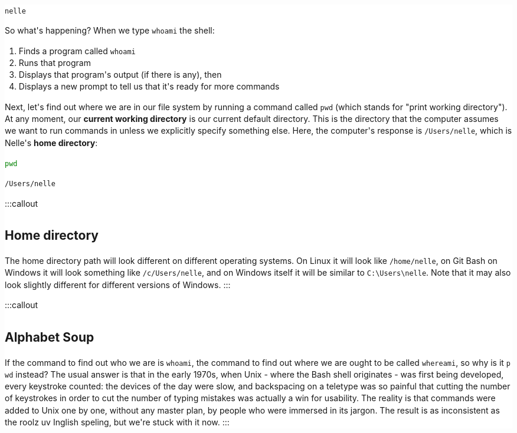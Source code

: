 ```text
nelle
```

So what's happening? When we type `whoami` the shell:

1. Finds a program called `whoami`
2. Runs that program
3. Displays that program's output (if there is any), then
4. Displays a new prompt to tell us that it's ready for more commands

Next, let's find out where we are in our file system by running a command called `pwd`
(which stands for "print working directory").
At any moment,
our **current working directory**
is our current default directory.
This is the directory that the computer assumes we want to run commands in
unless we explicitly specify something else.
Here,
the computer's response is `/Users/nelle`,
which is Nelle's **home directory**:

```bash
pwd
```

```text
/Users/nelle
```

:::callout

## Home directory

The home directory path will look different on different operating systems.
On Linux it will look like `/home/nelle`,
on Git Bash on Windows it will look something like `/c/Users/nelle`,
and on Windows itself it will be similar to `C:\Users\nelle`.
Note that it may also look slightly different for different versions of
Windows.
:::

:::callout

## Alphabet Soup

If the command to find out who we are is `whoami`, the command to find
out where we are ought to be called `whereami`, so why is it `pwd`
instead? The usual answer is that in the early 1970s, when Unix - where the Bash shell originates - was
first being developed, every keystroke counted: the devices of the day
were slow, and backspacing on a teletype was so painful that cutting the
number of keystrokes in order to cut the number of typing mistakes was
actually a win for usability. The reality is that commands were added to
Unix one by one, without any master plan, by people who were immersed in
its jargon. The result is as inconsistent as the roolz uv Inglish
speling, but we're stuck with it now.
:::
